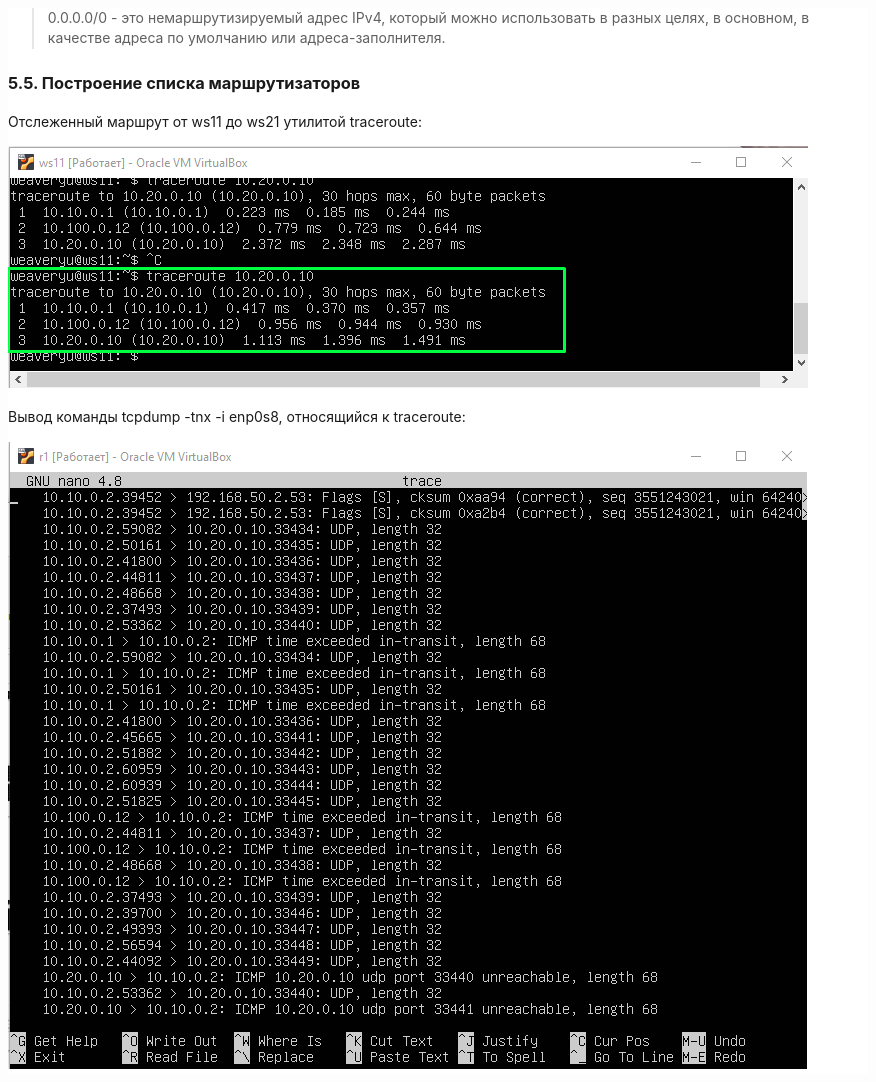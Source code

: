 > 0.0.0.0/0 - это немаршрутизируемый адрес IPv4, который можно использовать в разных целях, в основном, в качестве адреса по умолчанию или адреса-заполнителя.

### 5.5. Построение списка маршрутизаторов

Отслеженный маршрут от ws11 до ws21 утилитой traceroute:

![](pics/5.13.png)

Вывод команды tcpdump -tnx -i enp0s8, относящийся к traceroute:

![](pics/5.14.png)
